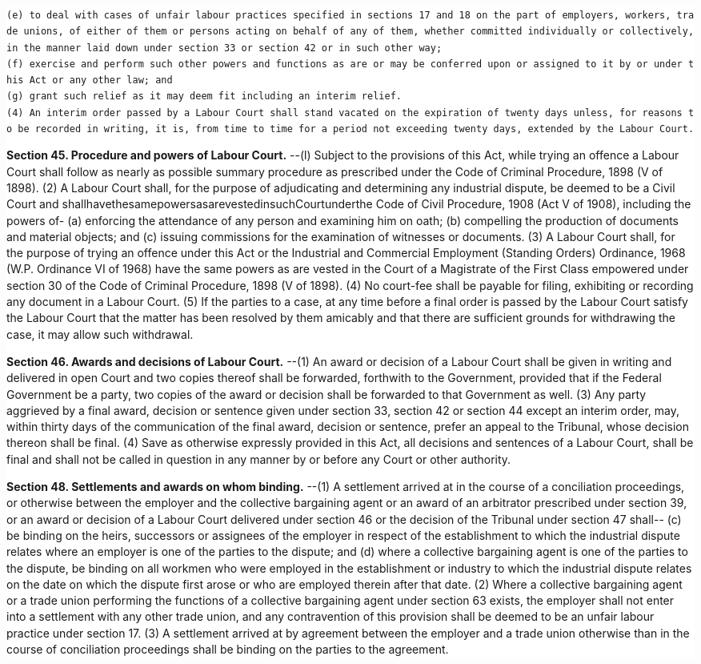     (e) to deal with cases of unfair labour practices specified in sections 17 and 18 on the part of employers, workers, trade unions, of either of them or persons acting on behalf of any of them, whether committed individually or collectively, in the manner laid down under section 33 or section 42 or in such other way;
    (f) exercise and perform such other powers and functions as are or may be conferred upon or assigned to it by or under this Act or any other law; and
    (g) grant such relief as it may deem fit including an interim relief.
    (4) An interim order passed by a Labour Court shall stand vacated on the expiration of twenty days unless, for reasons to be recorded in writing, it is, from time to time for a period not exceeding twenty days, extended by the Labour Court.

 

**Section 45. Procedure and powers of Labour Court.**
--(l) Subject to the provisions of this Act, while trying an offence a Labour Court shall follow as nearly as possible summary procedure as prescribed under the Code of Criminal Procedure, 1898 (V of 1898).
    (2) A Labour Court shall, for the purpose of adjudicating and determining any industrial dispute, be deemed to be a Civil Court and shallhavethesamepowersasarevestedinsuchCourtunderthe Code of Civil Procedure, 1908 (Act V of 1908), including the powers of-
    (a) enforcing the attendance of any person and examining him on oath;
    (b) compelling the production of documents and material objects; and
    (c) issuing commissions for the examination of witnesses or documents.
    (3) A Labour Court shall, for the purpose of trying an offence under this Act or the Industrial and Commercial Employment (Standing Orders) Ordinance, 1968 (W.P. Ordinance VI of 1968) have the same powers as are vested in the Court of a Magistrate of the First Class empowered under section 30 of the Code of Criminal Procedure, 1898 (V of 1898).
    (4) No court-fee shall be payable for filing, exhibiting or recording any document in a Labour Court.
    (5) If the parties to a case, at any time before a final order is passed by the Labour Court satisfy the Labour Court that the matter has been resolved by them amicably and that there are sufficient grounds for withdrawing the case, it may allow such withdrawal.

 

**Section 46. Awards and decisions of Labour Court.**
--(1) An award or decision of a Labour Court shall be given in writing and delivered in open Court and two copies thereof shall be forwarded, forthwith to the Government, provided that if the Federal Government be a party, two copies of the award or decision shall be forwarded to that Government as well.
    (3) Any party aggrieved by a final award, decision or sentence given under section 33, section 42 or section 44 except an interim order, may, within thirty days of the communication of the final award, decision or sentence, prefer an appeal to the Tribunal, whose decision thereon shall be final.
    (4) Save as otherwise expressly provided in this Act, all decisions and sentences of a Labour Court, shall be final and shall not be called in question in any manner by or before any Court or other authority.

 

**Section 48. Settlements and awards on whom binding.**
--(1) A settlement arrived at in the course of a conciliation proceedings, or otherwise between the employer and the collective bargaining agent or an award of an arbitrator prescribed under section 39, or an award or decision of a Labour Court delivered under section 46 or the decision of the Tribunal under section 47 shall--
    (c) be binding on the heirs, successors or assignees of the employer in respect of the establishment to which the industrial dispute relates where an employer is one of the parties to the dispute; and
    (d) where a collective bargaining agent is one of the parties to the dispute, be binding on all workmen who were employed in the establishment or industry to which the industrial dispute relates on the date on which the dispute first arose or who are employed therein after that date.
    (2) Where a collective bargaining agent or a trade union performing the functions of a collective bargaining agent under section 63 exists, the employer shall not enter into a settlement with any other trade union, and any contravention of this provision shall be deemed to be an unfair labour practice under section 17.
    (3) A settlement arrived at by agreement between the employer and a trade union otherwise than in the course of conciliation proceedings shall be binding on the parties to the agreement.
